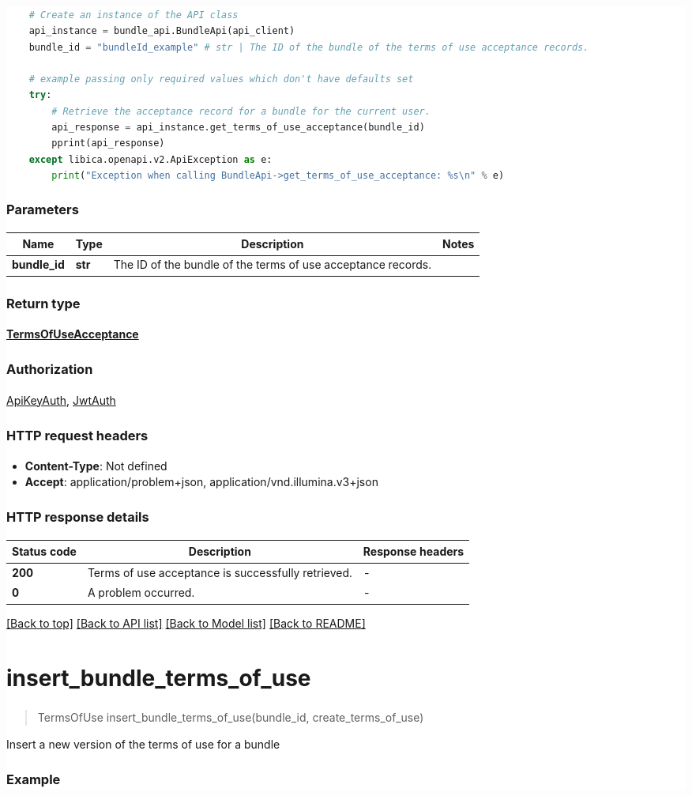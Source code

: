 ```python
    # Create an instance of the API class
    api_instance = bundle_api.BundleApi(api_client)
    bundle_id = "bundleId_example" # str | The ID of the bundle of the terms of use acceptance records.

    # example passing only required values which don't have defaults set
    try:
        # Retrieve the acceptance record for a bundle for the current user.
        api_response = api_instance.get_terms_of_use_acceptance(bundle_id)
        pprint(api_response)
    except libica.openapi.v2.ApiException as e:
        print("Exception when calling BundleApi->get_terms_of_use_acceptance: %s\n" % e)
```


### Parameters

Name | Type | Description  | Notes
------------- | ------------- | ------------- | -------------
 **bundle_id** | **str**| The ID of the bundle of the terms of use acceptance records. |

### Return type

[**TermsOfUseAcceptance**](TermsOfUseAcceptance.md)

### Authorization

[ApiKeyAuth](../README.md#ApiKeyAuth), [JwtAuth](../README.md#JwtAuth)

### HTTP request headers

 - **Content-Type**: Not defined
 - **Accept**: application/problem+json, application/vnd.illumina.v3+json


### HTTP response details

| Status code | Description | Response headers |
|-------------|-------------|------------------|
**200** | Terms of use acceptance is successfully retrieved. |  -  |
**0** | A problem occurred. |  -  |

[[Back to top]](#) [[Back to API list]](../README.md#documentation-for-api-endpoints) [[Back to Model list]](../README.md#documentation-for-models) [[Back to README]](../README.md)

# **insert_bundle_terms_of_use**
> TermsOfUse insert_bundle_terms_of_use(bundle_id, create_terms_of_use)

Insert a new version of the terms of use for a bundle

### Example
